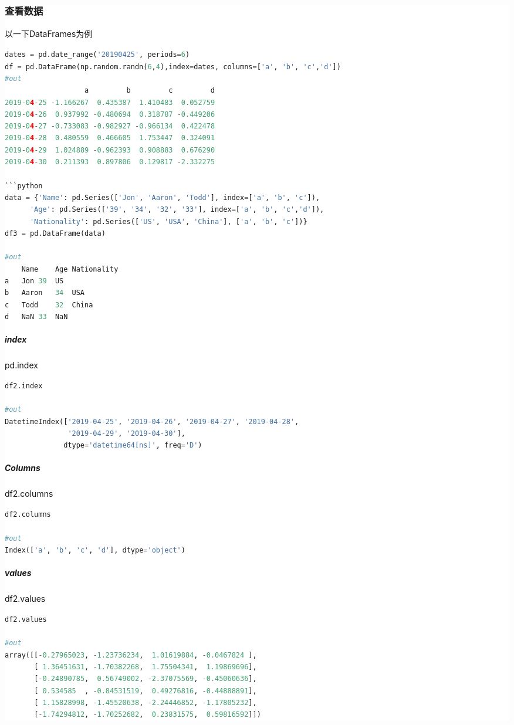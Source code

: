 ### 查看数据
以一下DataFrames为例
```python
dates = pd.date_range('20190425', periods=6)
df = pd.DataFrame(np.random.randn(6,4),index=dates, columns=['a', 'b', 'c','d'])
#out
                   a         b         c         d
2019-04-25 -1.166267  0.435387  1.410483  0.052759
2019-04-26  0.937992 -0.480694  0.318787 -0.449206
2019-04-27 -0.733083 -0.982927 -0.966134  0.422478
2019-04-28  0.480559  0.466605  1.753447  0.324091
2019-04-29  1.024889 -0.962393  0.908883  0.676290
2019-04-30  0.211393  0.897806  0.129817 -2.332275

```python
data = {'Name': pd.Series(['Jon', 'Aaron', 'Todd'], index=['a', 'b', 'c']),
      'Age': pd.Series(['39', '34', '32', '33'], index=['a', 'b', 'c','d']),
      'Nationality': pd.Series(['US', 'USA', 'China'], ['a', 'b', 'c'])}
df3 = pd.DataFrame(data)

#out
	Name	Age	Nationality
a	Jon	39	US
b	Aaron	34	USA
c	Todd	32	China
d	NaN	33	NaN
```
##### index
pd.index

```python
df2.index

#out
DatetimeIndex(['2019-04-25', '2019-04-26', '2019-04-27', '2019-04-28',
               '2019-04-29', '2019-04-30'],
              dtype='datetime64[ns]', freq='D')
```

##### Columns
df2.columns
```python
df2.columns

#out
Index(['a', 'b', 'c', 'd'], dtype='object')
```
##### values
df2.values
```python
df2.values

#out
array([[-0.27965023, -1.23736234,  1.01619884, -0.0467824 ],
       [ 1.36451631, -1.70382268,  1.75504341,  1.19869696],
       [-0.24890785,  0.56749002, -2.37075569, -0.45060636],
       [ 0.534585  , -0.84531519,  0.49276816, -0.44888891],
       [ 1.15828998, -1.45520638, -2.24446852, -1.17805232],
       [-1.74294812, -1.70252682,  0.23831575,  0.59816592]])
```
